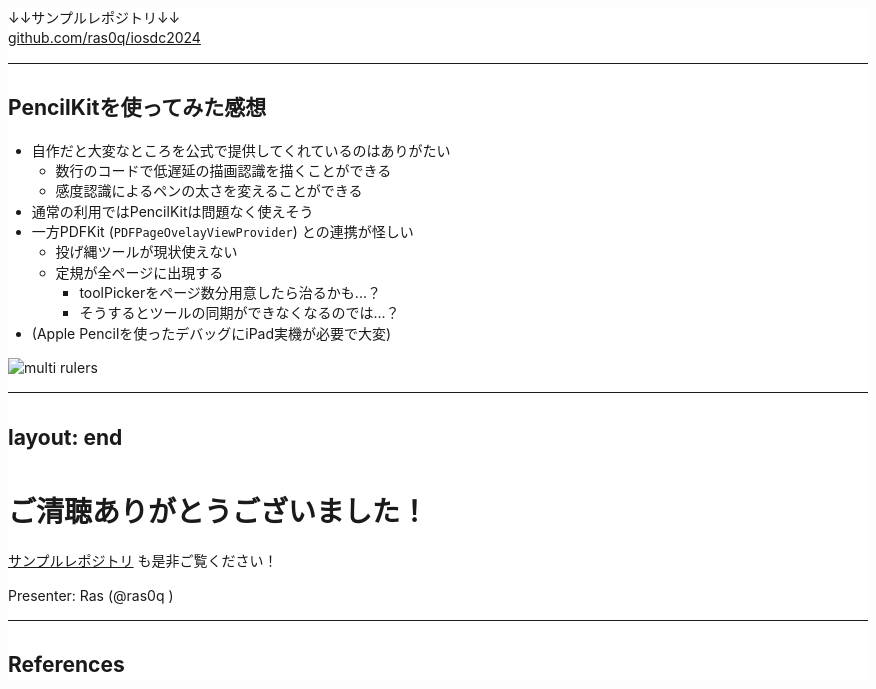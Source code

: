 <div class="text-center my-8">
  <div>↓↓サンプルレポジトリ↓↓</div>
  <a href="https://github.com/ras0q/iosdc2024" class="font-bold">github.com/ras0q/iosdc2024</a>
</div>

---

## PencilKitを使ってみた感想

<div class="grid grid-cols-[1fr_25%] gap-4">

<div class="text-size-xl">

- 自作だと大変なところを公式で提供してくれているのはありがたい
  - 数行のコードで低遅延の描画認識を描くことができる
  - 感度認識によるペンの太さを変えることができる
- 通常の利用ではPencilKitは問題なく使えそう
- 一方PDFKit (`PDFPageOvelayViewProvider`) との連携が怪しい
  - 投げ縄ツールが現状使えない
  - 定規が全ページに出現する
    - toolPickerをページ数分用意したら治るかも...？
    - そうするとツールの同期ができなくなるのでは...？
- (Apple Pencilを使ったデバッグにiPad実機が必要で大変)

</div>

<div>
  <img
    alt="multi rulers"
    src="/multi-rulers.png"
    class="w-auto h-full"
  />
</div>

</div>

---
layout: end
---

# ご清聴ありがとうございました！

<div/>

[サンプルレポジトリ](https://github.com/ras0q/iosdc2024) も是非ご覧ください！

<QRCode value="https://github.com/ras0q/iosdc2024" width="150" height="150" class="mx-auto" />

Presenter: Ras (@ras0q [<ri-twitter-x-fill />](https://x.com/ras0q) [<ri-github-fill />](https://github.com/ras0q))

---

## References
